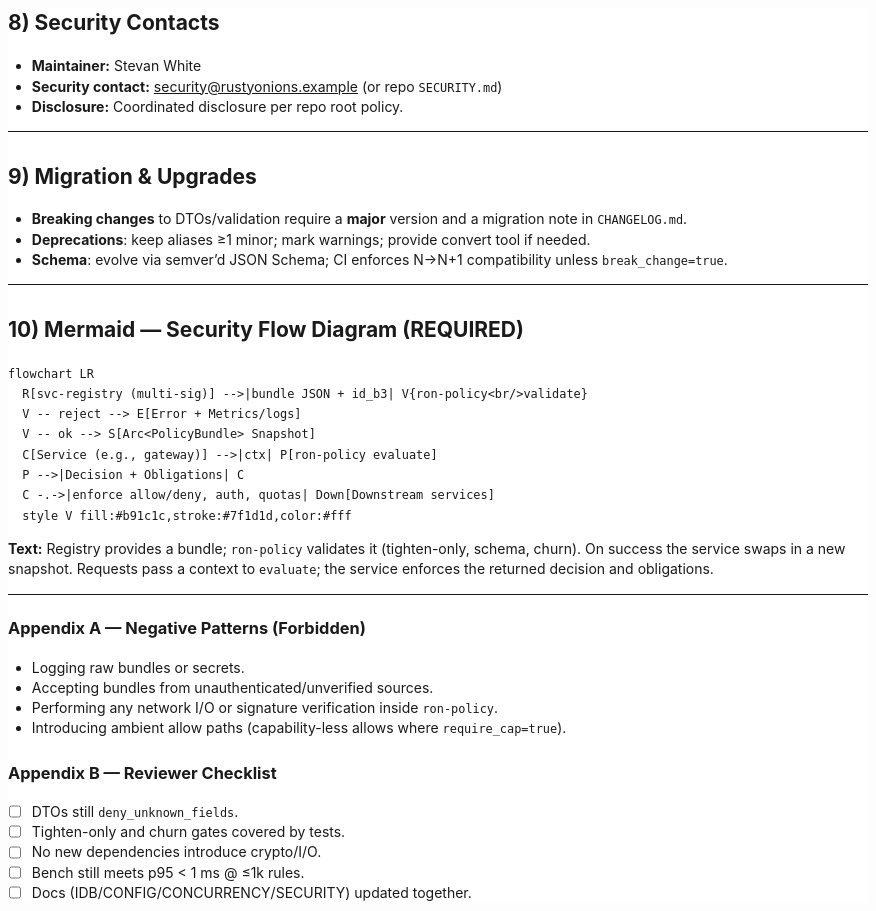 ## 8) Security Contacts

* **Maintainer:** Stevan White
* **Security contact:** [security@rustyonions.example](mailto:security@rustyonions.example) (or repo `SECURITY.md`)
* **Disclosure:** Coordinated disclosure per repo root policy.

---

## 9) Migration & Upgrades

* **Breaking changes** to DTOs/validation require a **major** version and a migration note in `CHANGELOG.md`.
* **Deprecations**: keep aliases ≥1 minor; mark warnings; provide convert tool if needed.
* **Schema**: evolve via semver’d JSON Schema; CI enforces N→N+1 compatibility unless `break_change=true`.

---

## 10) Mermaid — Security Flow Diagram (REQUIRED)

```mermaid
flowchart LR
  R[svc-registry (multi-sig)] -->|bundle JSON + id_b3| V{ron-policy<br/>validate}
  V -- reject --> E[Error + Metrics/logs]
  V -- ok --> S[Arc<PolicyBundle> Snapshot]
  C[Service (e.g., gateway)] -->|ctx| P[ron-policy evaluate]
  P -->|Decision + Obligations| C
  C -.->|enforce allow/deny, auth, quotas| Down[Downstream services]
  style V fill:#b91c1c,stroke:#7f1d1d,color:#fff
```

**Text:** Registry provides a bundle; `ron-policy` validates it (tighten-only, schema, churn). On success the service swaps in a new snapshot. Requests pass a context to `evaluate`; the service enforces the returned decision and obligations.

---

### Appendix A — Negative Patterns (Forbidden)

* Logging raw bundles or secrets.
* Accepting bundles from unauthenticated/unverified sources.
* Performing any network I/O or signature verification inside `ron-policy`.
* Introducing ambient allow paths (capability-less allows where `require_cap=true`).

### Appendix B — Reviewer Checklist

* [ ] DTOs still `deny_unknown_fields`.
* [ ] Tighten-only and churn gates covered by tests.
* [ ] No new dependencies introduce crypto/I/O.
* [ ] Bench still meets p95 < 1 ms @ ≤1k rules.
* [ ] Docs (IDB/CONFIG/CONCURRENCY/SECURITY) updated together.

